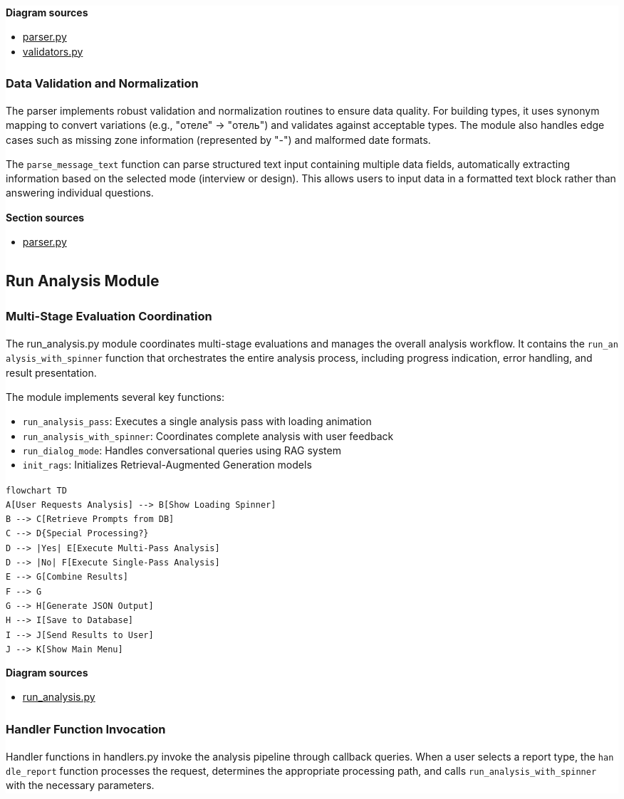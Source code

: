 **Diagram sources**
- [parser.py](file://src/parser.py#L1-L175)
- [validators.py](file://src/validators.py#L1-L50)

### Data Validation and Normalization
The parser implements robust validation and normalization routines to ensure data quality. For building types, it uses synonym mapping to convert variations (e.g., "отеле" → "отель") and validates against acceptable types. The module also handles edge cases such as missing zone information (represented by "-") and malformed date formats.

The `parse_message_text` function can parse structured text input containing multiple data fields, automatically extracting information based on the selected mode (interview or design). This allows users to input data in a formatted text block rather than answering individual questions.

**Section sources**
- [parser.py](file://src/parser.py#L1-L175)

## Run Analysis Module

### Multi-Stage Evaluation Coordination
The run_analysis.py module coordinates multi-stage evaluations and manages the overall analysis workflow. It contains the `run_analysis_with_spinner` function that orchestrates the entire analysis process, including progress indication, error handling, and result presentation.

The module implements several key functions:
- `run_analysis_pass`: Executes a single analysis pass with loading animation
- `run_analysis_with_spinner`: Coordinates complete analysis with user feedback
- `run_dialog_mode`: Handles conversational queries using RAG system
- `init_rags`: Initializes Retrieval-Augmented Generation models

```mermaid
flowchart TD
A[User Requests Analysis] --> B[Show Loading Spinner]
B --> C[Retrieve Prompts from DB]
C --> D{Special Processing?}
D --> |Yes| E[Execute Multi-Pass Analysis]
D --> |No| F[Execute Single-Pass Analysis]
E --> G[Combine Results]
F --> G
G --> H[Generate JSON Output]
H --> I[Save to Database]
I --> J[Send Results to User]
J --> K[Show Main Menu]
```

**Diagram sources**
- [run_analysis.py](file://src/run_analysis.py#L1-L344)

### Handler Function Invocation
Handler functions in handlers.py invoke the analysis pipeline through callback queries. When a user selects a report type, the `handle_report` function processes the request, determines the appropriate processing path, and calls `run_analysis_with_spinner` with the necessary parameters.
